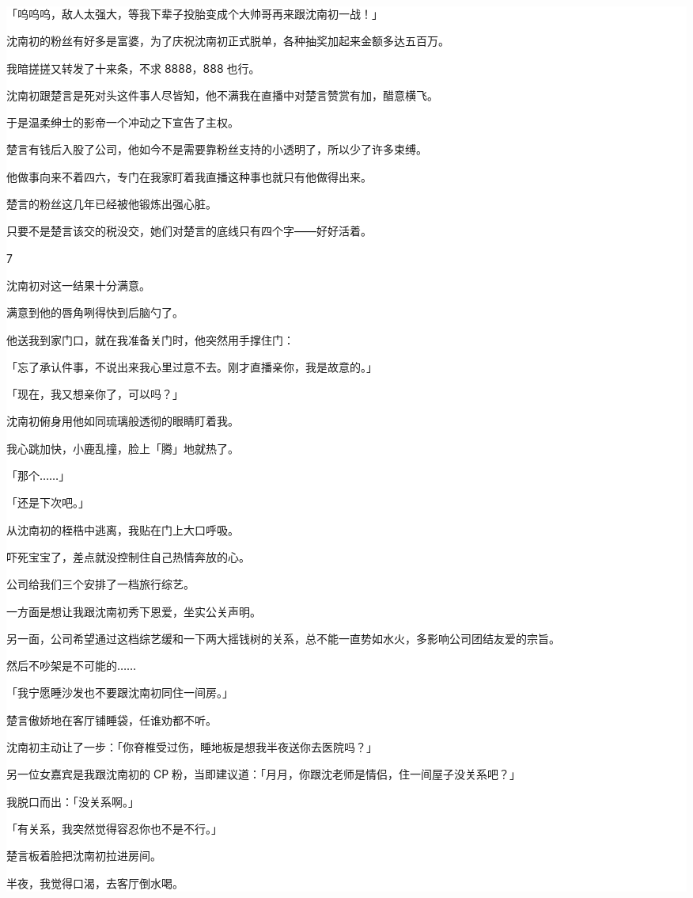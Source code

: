 「呜呜呜，敌人太强大，等我下辈子投胎变成个大帅哥再来跟沈南初一战！」

沈南初的粉丝有好多是富婆，为了庆祝沈南初正式脱单，各种抽奖加起来金额多达五百万。

我暗搓搓又转发了十来条，不求 8888，888 也行。

沈南初跟楚言是死对头这件事人尽皆知，他不满我在直播中对楚言赞赏有加，醋意横飞。

于是温柔绅士的影帝一个冲动之下宣告了主权。

楚言有钱后入股了公司，他如今不是需要靠粉丝支持的小透明了，所以少了许多束缚。

他做事向来不着四六，专门在我家盯着我直播这种事也就只有他做得出来。

楚言的粉丝这几年已经被他锻炼出强心脏。

只要不是楚言该交的税没交，她们对楚言的底线只有四个字——好好活着。

7

沈南初对这一结果十分满意。

满意到他的唇角咧得快到后脑勺了。

他送我到家门口，就在我准备关门时，他突然用手撑住门：

「忘了承认件事，不说出来我心里过意不去。刚才直播亲你，我是故意的。」

「现在，我又想亲你了，可以吗？」

沈南初俯身用他如同琉璃般透彻的眼睛盯着我。

我心跳加快，小鹿乱撞，脸上「腾」地就热了。

「那个……」

「还是下次吧。」

从沈南初的桎梏中逃离，我贴在门上大口呼吸。

吓死宝宝了，差点就没控制住自己热情奔放的心。

公司给我们三个安排了一档旅行综艺。

一方面是想让我跟沈南初秀下恩爱，坐实公关声明。

另一面，公司希望通过这档综艺缓和一下两大摇钱树的关系，总不能一直势如水火，多影响公司团结友爱的宗旨。

然后不吵架是不可能的……

「我宁愿睡沙发也不要跟沈南初同住一间房。」

楚言傲娇地在客厅铺睡袋，任谁劝都不听。

沈南初主动让了一步：「你脊椎受过伤，睡地板是想我半夜送你去医院吗？」

另一位女嘉宾是我跟沈南初的 CP 粉，当即建议道：「月月，你跟沈老师是情侣，住一间屋子没关系吧？」

我脱口而出：「没关系啊。」

「有关系，我突然觉得容忍你也不是不行。」

楚言板着脸把沈南初拉进房间。

半夜，我觉得口渴，去客厅倒水喝。
